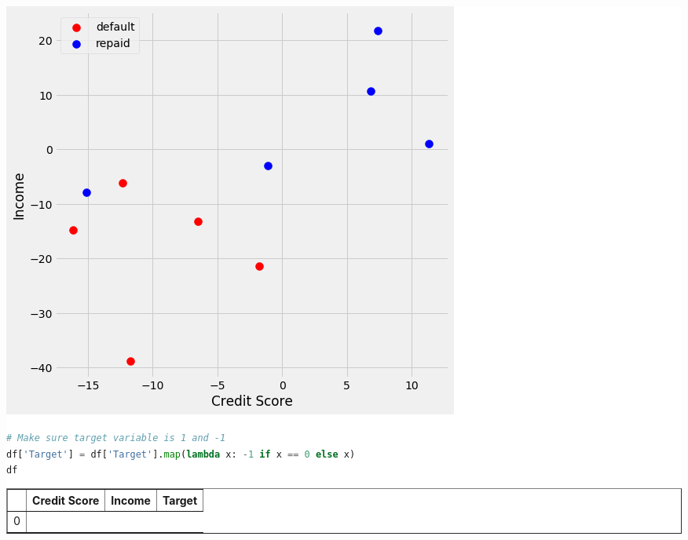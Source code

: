 ```python
```


![png](https://raw.githubusercontent.com/sik-flow/sik-flow.github.io/master/_posts/Images/SVMs_2_files/SVMs_2_27_0.png)



```python
# Make sure target variable is 1 and -1 
df['Target'] = df['Target'].map(lambda x: -1 if x == 0 else x)
df
```




<div>
<style scoped>
    .dataframe tbody tr th:only-of-type {
        vertical-align: middle;
    }

    .dataframe tbody tr th {
        vertical-align: top;
    }

    .dataframe thead th {
        text-align: right;
    }
</style>
<table border="1" class="dataframe">
  <thead>
    <tr style="text-align: right;">
      <th></th>
      <th>Credit Score</th>
      <th>Income</th>
      <th>Target</th>
    </tr>
  </thead>
  <tbody>
    <tr>
      <td>0</td>